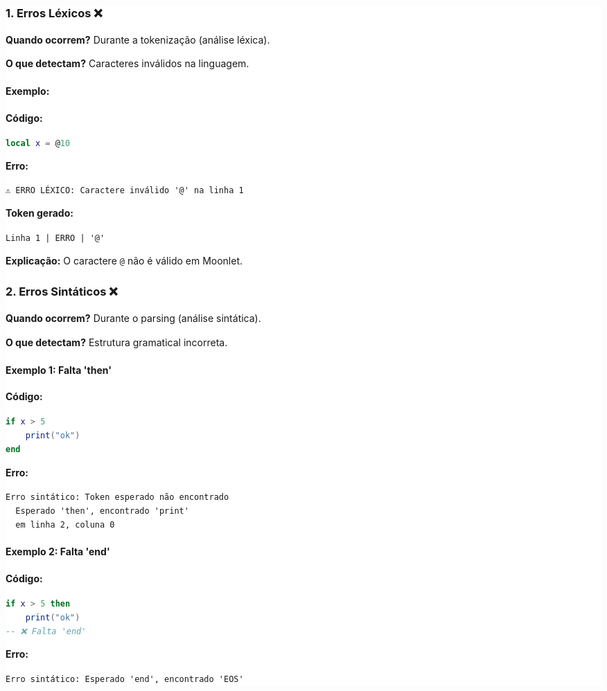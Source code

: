 ### 1. Erros Léxicos ❌

**Quando ocorrem?** Durante a tokenização (análise léxica).

**O que detectam?** Caracteres inválidos na linguagem.

#### Exemplo:

**Código:**
```lua
local x = @10
```

**Erro:**
```
⚠️ ERRO LÉXICO: Caractere inválido '@' na linha 1
```

**Token gerado:**
```
Linha 1 | ERRO | '@'
```

**Explicação:** O caractere `@` não é válido em Moonlet.

### 2. Erros Sintáticos ❌

**Quando ocorrem?** Durante o parsing (análise sintática).

**O que detectam?** Estrutura gramatical incorreta.

#### Exemplo 1: Falta 'then'

**Código:**
```lua
if x > 5
    print("ok")
end
```

**Erro:**
```
Erro sintático: Token esperado não encontrado
  Esperado 'then', encontrado 'print'
  em linha 2, coluna 0
```

#### Exemplo 2: Falta 'end'

**Código:**
```lua
if x > 5 then
    print("ok")
-- ❌ Falta 'end'
```

**Erro:**
```
Erro sintático: Esperado 'end', encontrado 'EOS'
```
